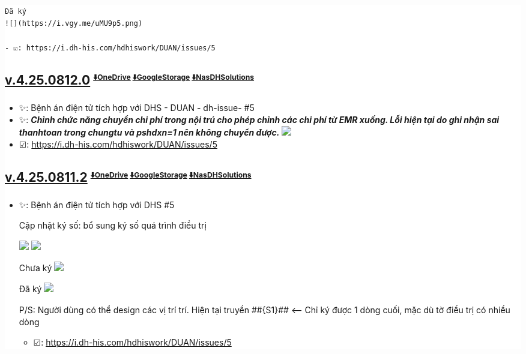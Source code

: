 	Đã ký
	![](https://i.vgy.me/uMU9p5.png)

	- ☑: https://i.dh-his.com/hdhiswork/DUAN/issues/5

## [v.4.25.0812.0]() <sub><sup><sup>[⬇️OneDrive](https://code-dh-hospital.github.io/directTo/?&redirect_url=https%3A%2F%2Fo-dh-007-default-rtdb.asia-southeast1.firebasedatabase.app%2FdirectTo%2FTreatmentexe%2F42508120-OneDrive.json) [⬇️GoogleStorage](https://code-dh-hospital.github.io/directTo/?&redirect_url=https%3A%2F%2Fo-dh-007-default-rtdb.asia-southeast1.firebasedatabase.app%2FdirectTo%2FTreatmentexe%2F42508120-GoogleStorage.json) [⬇️NasDHSolutions](https://code-dh-hospital.github.io/directTo/?&redirect_url=https%3A%2F%2Fo-dh-007-default-rtdb.asia-southeast1.firebasedatabase.app%2FdirectTo%2FTreatmentexe%2F42508120-NasDHSolutions.json)</sup></sup></sub>
- ✨:  Bệnh án điện tử tích hợp với DHS - DUAN - dh-issue- #5
- ✨:  ***Chỉnh chức năng chuyển chi phí trong nội trú cho phép chỉnh các chi phí từ EMR xuống. Lỗi hiện tại do ghi nhận sai thanhtoan trong chungtu và pshdxn=1 nên không chuyển được.*** ![](https://live.staticflickr.com/65535/54715513475_3e9306dd22_b.jpg)
- ☑: https://i.dh-his.com/hdhiswork/DUAN/issues/5

## [v.4.25.0811.2]() <sub><sup><sup>[⬇️OneDrive](https://code-dh-hospital.github.io/directTo/?&redirect_url=https%3A%2F%2Fo-dh-007-default-rtdb.asia-southeast1.firebasedatabase.app%2FdirectTo%2FTreatmentexe%2F42508112-OneDrive.json) [⬇️GoogleStorage](https://code-dh-hospital.github.io/directTo/?&redirect_url=https%3A%2F%2Fo-dh-007-default-rtdb.asia-southeast1.firebasedatabase.app%2FdirectTo%2FTreatmentexe%2F42508112-GoogleStorage.json) [⬇️NasDHSolutions](https://code-dh-hospital.github.io/directTo/?&redirect_url=https%3A%2F%2Fo-dh-007-default-rtdb.asia-southeast1.firebasedatabase.app%2FdirectTo%2FTreatmentexe%2F42508112-NasDHSolutions.json)</sup></sup></sub>
- ✨: Bệnh án điện tử tích hợp với DHS #5

	Cập nhật ký số: bổ sung ký số quá trình điều trị

	![](https://i.vgy.me/NrCtFV.png)
	![](https://i.vgy.me/MXK2Sr.png)
	
	Chưa ký
	![](https://i.vgy.me/9T2QCZ.png)

	Đã ký
	![](https://i.vgy.me/kSMerl.png)

	P/S: Người dùng có thể design các vị trí trí. Hiện tại truyền ##{S1}## <-- Chỉ ký được 1 dòng cuối, mặc dù tờ điều trị có nhiều dòng
	- ☑: https://i.dh-his.com/hdhiswork/DUAN/issues/5

